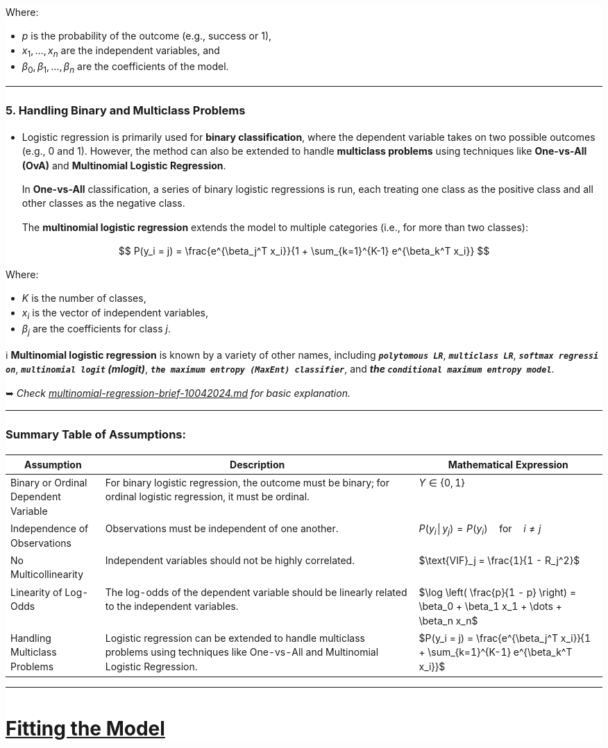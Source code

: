   Where:
  - $p$ is the probability of the outcome (e.g., success or 1),
  - $x_1, \dots, x_n$ are the independent variables, and
  - $\beta_0, \beta_1, \dots, \beta_n$ are the coefficients of the model.

---

### 5. Handling Binary and Multiclass Problems
- Logistic regression is primarily used for **binary classification**, where the dependent variable takes on two possible outcomes (e.g., 0 and 1). However, the method can also be extended to handle **multiclass problems** using techniques like **One-vs-All (OvA)** and **Multinomial Logistic Regression**.

  In **One-vs-All** classification, a series of binary logistic regressions is run, each treating one class as the positive class and all other classes as the negative class.

  The **multinomial logistic regression** extends the model to multiple categories (i.e., for more than two classes):

$$
P(y_i = j) = \frac{e^{\beta_j^T x_i}}{1 + \sum_{k=1}^{K-1} e^{\beta_k^T x_i}}
$$

  Where:
  - $K$ is the number of classes,
  - $x_i$ is the vector of independent variables,
  - $\beta_j$ are the coefficients for class $j$.

ℹ️ **Multinomial logistic regression** is known by a variety of other names, including _**`polytomous LR`**_, _**`multiclass LR`**_, _**`softmax regression`**_, _**`multinomial logit` (mlogit)**_, _**`the maximum entropy (MaxEnt) classifier`**_, and _**the `conditional maximum entropy model`**_.

➥ _Check [multinomial-regression-brief-10042024.md](multinomial-regression-brief-10042024.md) for basic explanation._

---

### Summary Table of Assumptions:

| Assumption                        | Description                                                                                                | Mathematical Expression                                           |
|------------------------------------|------------------------------------------------------------------------------------------------------------|-------------------------------------------------------------------|
| Binary or Ordinal Dependent Variable | For binary logistic regression, the outcome must be binary; for ordinal logistic regression, it must be ordinal. | $Y \in \{0, 1\}$ |
| Independence of Observations        | Observations must be independent of one another.                                                           | $P(y_i│y_j) = P(y_i) \quad \text{for} \quad i \neq j$       |
| No Multicollinearity               | Independent variables should not be highly correlated.                                                      | $\text{VIF}_j = \frac{1}{1 - R_j^2}$                          |
| Linearity of Log-Odds              | The log-odds of the dependent variable should be linearly related to the independent variables.              | $\log \left( \frac{p}{1 - p} \right) = \beta_0 + \beta_1 x_1 + \dots + \beta_n x_n$ |
| Handling Multiclass Problems       | Logistic regression can be extended to handle multiclass problems using techniques like One-vs-All and Multinomial Logistic Regression. | $P(y_i = j) = \frac{e^{\beta_j^T x_i}}{1 + \sum_{k=1}^{K-1} e^{\beta_k^T x_i}}$ |

---

# [Fitting the Model](#fitting-the-model)
